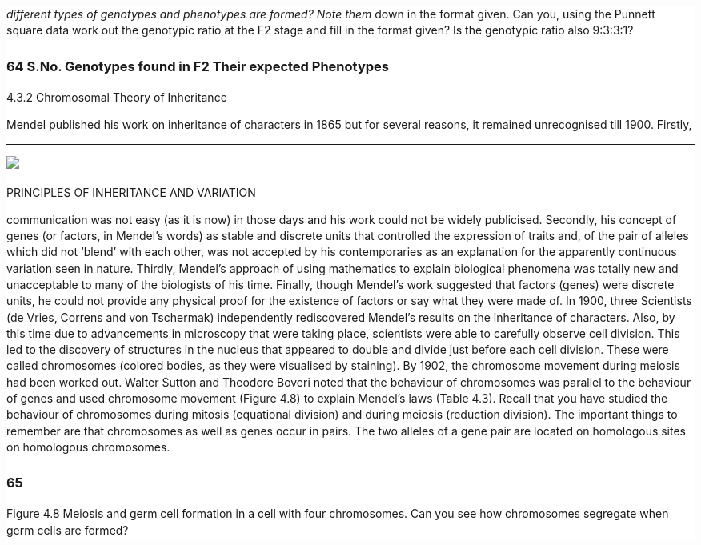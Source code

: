 _different types of genotypes and phenotypes are formed? Note them_
down in the format given.
Can you, using the Punnett square data work out the genotypic ratio
at the F2 stage and fill in the format given? Is the genotypic ratio
also 9:3:3:1?

### 64 S.No. Genotypes found in F2 Their expected Phenotypes

4.3.2 Chromosomal Theory of Inheritance

Mendel published his work on inheritance of characters in 1865 but
for several reasons, it remained unrecognised till 1900. Firstly,


-----

![](pymupdf4LLMouputs/lebo104.pdf-14-0.png)

PRINCIPLES OF INHERITANCE AND VARIATION

communication was not easy (as it is now) in those days and his work
could not be widely publicised. Secondly, his concept of genes (or
factors, in Mendel’s words) as stable and discrete units that controlled
the expression of traits and, of the pair of alleles which did not ‘blend’
with each other, was not accepted by his contemporaries as an
explanation for the apparently continuous variation seen in nature.
Thirdly, Mendel’s approach of using mathematics to explain biological
phenomena was totally new and unacceptable to many of the
biologists of his time. Finally, though Mendel’s work suggested that
factors (genes) were discrete units, he could not provide any physical
proof for the existence of factors or say what they were made of.
In 1900, three Scientists (de Vries, Correns and von Tschermak)
independently rediscovered Mendel’s results on the inheritance of
characters. Also, by this time due to advancements in microscopy that
were taking place, scientists were able to carefully observe cell division.
This led to the discovery of structures in the nucleus that appeared to
double and divide just before each cell division. These were called
chromosomes (colored bodies, as they were visualised by staining). By
1902, the chromosome movement during meiosis had been worked out.
Walter Sutton and Theodore Boveri noted that the behaviour of
chromosomes was parallel to the behaviour of genes and used
chromosome movement (Figure 4.8) to explain Mendel’s laws (Table 4.3).
Recall that you have studied the behaviour of chromosomes during mitosis
(equational division) and during meiosis (reduction division). The
important things to remember are that chromosomes as well as genes
occur in pairs. The two alleles of a gene pair are located on homologous
sites on homologous chromosomes.

### 65

Figure 4.8 Meiosis and germ cell formation in a cell with four chromosomes.
Can you see how chromosomes segregate when germ cells
are formed?
